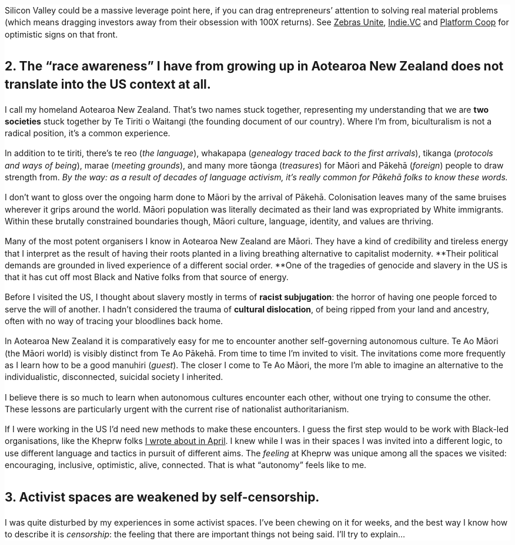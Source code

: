 Silicon Valley could be a massive leverage point here, if you can drag entrepreneurs’ attention to solving real material problems (which means dragging investors away from their obsession with 100X returns). See [Zebras Unite](https://medium.com/@sexandstartups/zebrasfix-c467e55f9d96), [Indie.VC](http://www.indie.vc/) and [Platform Coop](https://platform.coop/) for optimistic signs on that front.

## 2. The “race awareness” I have from growing up in Aotearoa New Zealand does not translate into the US context at all. 

I call my homeland Aotearoa New Zealand. That’s two names stuck together, representing my understanding that we are **two societies** stuck together by Te Tiriti o Waitangi (the founding document of our country). Where I’m from, biculturalism is not a radical position, it’s a common experience.

In addition to te tiriti, there’s te reo (*the language*), whakapapa (*genealogy traced back to the first arrivals*), tikanga (*protocols and ways of being*), marae (*meeting grounds*), and many more tāonga (*treasures*) for Māori and Pākehā (*foreign*) people to draw strength from. *By the way: as a result of decades of language activism, it’s really common for Pākehā folks to know these words.*

I don’t want to gloss over the ongoing harm done to Māori by the arrival of Pākehā. Colonisation leaves many of the same bruises wherever it grips around the world. Māori population was literally decimated as their land was expropriated by White immigrants. Within these brutally constrained boundaries though, Māori culture, language, identity, and values are thriving. 

Many of the most potent organisers I know in Aotearoa New Zealand are Māori. They have a kind of credibility and tireless energy that I interpret as the result of having their roots planted in a living breathing alternative to capitalist modernity. **Their political demands are grounded in lived experience of a different social order. **One of the tragedies of genocide and slavery in the US is that it has cut off most Black and Native folks from that source of energy.

Before I visited the US, I thought about slavery mostly in terms of **racist subjugation**: the horror of having one people forced to serve the will of another. I hadn’t considered the trauma of **cultural dislocation**, of being ripped from your land and ancestry, often with no way of tracing your bloodlines back home.

In Aotearoa New Zealand it is comparatively easy for me to encounter another self-governing autonomous culture. Te Ao Māori (the Māori world) is visibly distinct from Te Ao Pākehā. From time to time I’m invited to visit. The invitations come more frequently as I learn how to be a good manuhiri (*guest*). The closer I come to Te Ao Māori, the more I’m able to imagine an alternative to the individualistic, disconnected, suicidal society I inherited.

I believe there is so much to learn when autonomous cultures encounter each other, without one trying to consume the other. These lessons are particularly urgent with the current rise of nationalist authoritarianism. 

If I were working in the US I’d need new methods to make these encounters. I guess the first step would to be work with Black-led organisations, like the Kheprw folks [I wrote about in April](https://medium.com/enspiral-tales/american-grief-9575b678c83d). I knew while I was in their spaces I was invited into a different logic, to use different language and tactics in pursuit of different aims. The *feeling* at Kheprw was unique among all the spaces we visited: encouraging, inclusive, optimistic, alive, connected. That is what “autonomy” feels like to me.

## 3. Activist spaces are weakened by self-censorship. 
I was quite disturbed by my experiences in some activist spaces. I’ve been chewing on it for weeks, and the best way I know how to describe it is *censorship*: the feeling that there are important things not being said. I’ll try to explain…

